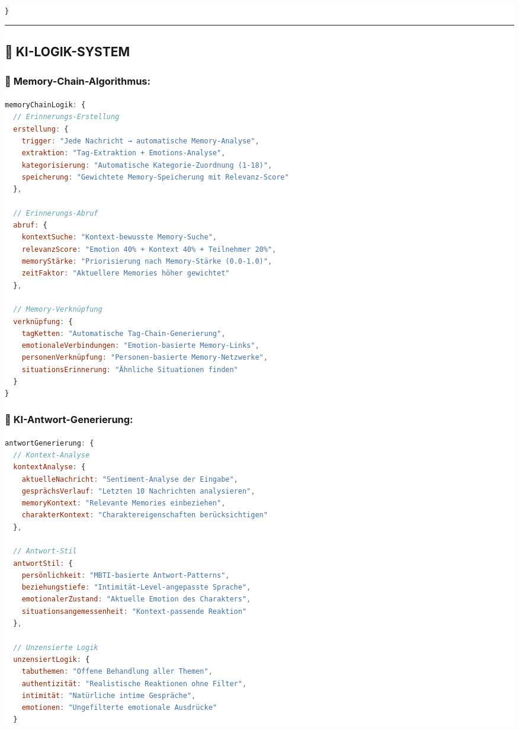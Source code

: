 ```javascript
}
```

---

## 🧠 KI-LOGIK-SYSTEM

### 🔄 **Memory-Chain-Algorithmus:**

```javascript
memoryChainLogik: {
  // Erinnerungs-Erstellung
  erstellung: {
    trigger: "Jede Nachricht → automatische Memory-Analyse",
    extraktion: "Tag-Extraktion + Emotions-Analyse",
    kategorisierung: "Automatische Kategorie-Zuordnung (1-18)",
    speicherung: "Gewichtete Memory-Speicherung mit Relevanz-Score"
  },

  // Erinnerungs-Abruf
  abruf: {
    kontextSuche: "Kontext-bewusste Memory-Suche",
    relevanzScore: "Emotion 40% + Kontext 40% + Teilnehmer 20%",
    memoryStärke: "Priorisierung nach Memory-Stärke (0.0-1.0)",
    zeitFaktor: "Aktuellere Memories höher gewichtet"
  },

  // Memory-Verknüpfung
  verknüpfung: {
    tagKetten: "Automatische Tag-Chain-Generierung",
    emotionaleVerbindungen: "Emotion-basierte Memory-Links",
    personenVerknüpfung: "Personen-basierte Memory-Netzwerke",
    situationsErinnerung: "Ähnliche Situationen finden"
  }
}
```

### 🎯 **KI-Antwort-Generierung:**

```javascript
antwortGenerierung: {
  // Kontext-Analyse
  kontextAnalyse: {
    aktuelleNachricht: "Sentiment-Analyse der Eingabe",
    gesprächsVerlauf: "Letzten 10 Nachrichten analysieren",
    memoryKontext: "Relevante Memories einbeziehen",
    charakterKontext: "Charaktereigenschaften berücksichtigen"
  },

  // Antwort-Stil
  antwortStil: {
    persönlichkeit: "MBTI-basierte Antwort-Patterns",
    beziehungstiefe: "Intimität-Level-angepasste Sprache",
    emotionalerZustand: "Aktuelle Emotion des Charakters",
    situationsangemessenheit: "Kontext-passende Reaktion"
  },

  // Unzensierte Logik
  unzensiertLogik: {
    tabuthemen: "Offene Behandlung aller Themen",
    authentizität: "Realistische Reaktionen ohne Filter",
    intimität: "Natürliche intime Gespräche",
    emotionen: "Ungefilterte emotionale Ausdrücke"
  }
```